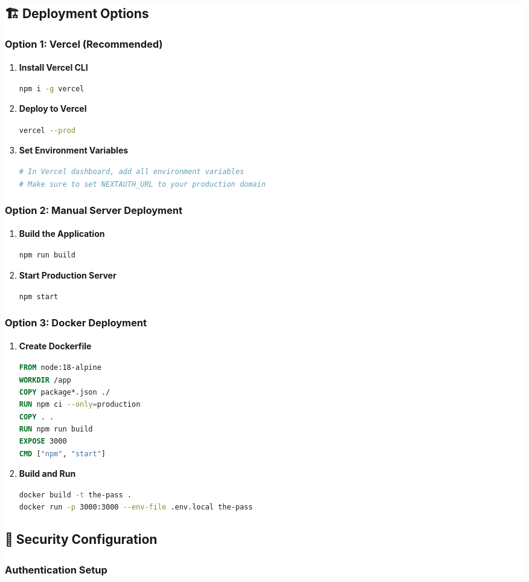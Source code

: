 ## 🏗️ Deployment Options

### Option 1: Vercel (Recommended)

1. **Install Vercel CLI**
   ```bash
   npm i -g vercel
   ```

2. **Deploy to Vercel**
   ```bash
   vercel --prod
   ```

3. **Set Environment Variables**
   ```bash
   # In Vercel dashboard, add all environment variables
   # Make sure to set NEXTAUTH_URL to your production domain
   ```

### Option 2: Manual Server Deployment

1. **Build the Application**
   ```bash
   npm run build
   ```

2. **Start Production Server**
   ```bash
   npm start
   ```

### Option 3: Docker Deployment

1. **Create Dockerfile**
   ```dockerfile
   FROM node:18-alpine
   WORKDIR /app
   COPY package*.json ./
   RUN npm ci --only=production
   COPY . .
   RUN npm run build
   EXPOSE 3000
   CMD ["npm", "start"]
   ```

2. **Build and Run**
   ```bash
   docker build -t the-pass .
   docker run -p 3000:3000 --env-file .env.local the-pass
   ```

## 🔐 Security Configuration

### Authentication Setup
